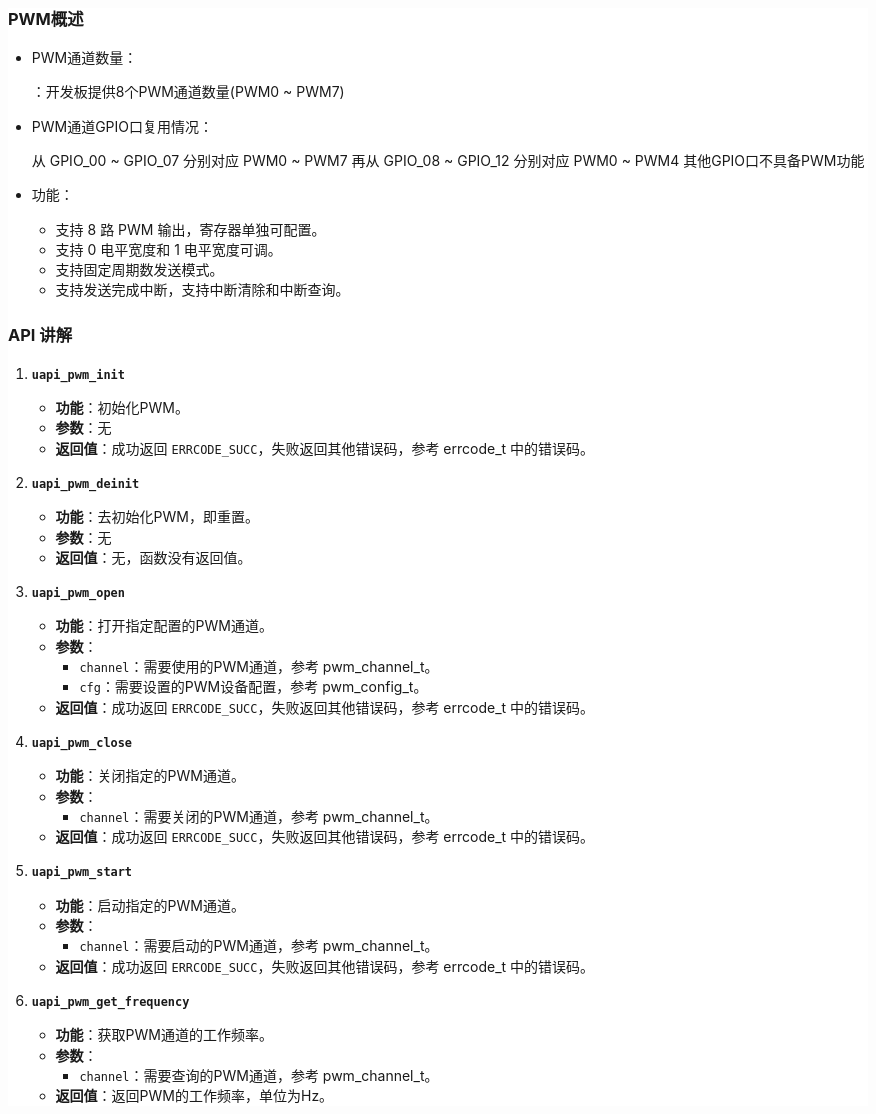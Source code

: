### **PWM概述**

- PWM通道数量：

  ：开发板提供8个PWM通道数量(PWM0 ~ PWM7)

- PWM通道GPIO口复用情况：

    从  GPIO_00 ~ GPIO_07 分别对应 PWM0 ~ PWM7
    再从 GPIO_08 ~ GPIO_12 分别对应 PWM0 ~ PWM4
    其他GPIO口不具备PWM功能

- 功能：

  - 支持 8 路 PWM 输出，寄存器单独可配置。
  - 支持 0 电平宽度和 1 电平宽度可调。 
  - 支持固定周期数发送模式。 
  - 支持发送完成中断，支持中断清除和中断查询。 

### API 讲解

1. **`uapi_pwm_init`**
   - **功能**：初始化PWM。
   - **参数**：无
   - **返回值**：成功返回 `ERRCODE_SUCC`，失败返回其他错误码，参考 errcode_t 中的错误码。

2. **`uapi_pwm_deinit`**
   - **功能**：去初始化PWM，即重置。
   - **参数**：无
   - **返回值**：无，函数没有返回值。

3. **`uapi_pwm_open`**
   - **功能**：打开指定配置的PWM通道。
   - **参数**：
     - `channel`：需要使用的PWM通道，参考 pwm_channel_t。
     - `cfg`：需要设置的PWM设备配置，参考 pwm_config_t。
   - **返回值**：成功返回 `ERRCODE_SUCC`，失败返回其他错误码，参考 errcode_t 中的错误码。

4. **`uapi_pwm_close`**
   - **功能**：关闭指定的PWM通道。
   - **参数**：
     - `channel`：需要关闭的PWM通道，参考 pwm_channel_t。
   - **返回值**：成功返回 `ERRCODE_SUCC`，失败返回其他错误码，参考 errcode_t 中的错误码。

5. **`uapi_pwm_start`**
   - **功能**：启动指定的PWM通道。
   - **参数**：
     - `channel`：需要启动的PWM通道，参考 pwm_channel_t。
   - **返回值**：成功返回 `ERRCODE_SUCC`，失败返回其他错误码，参考 errcode_t 中的错误码。

6. **`uapi_pwm_get_frequency`**
   - **功能**：获取PWM通道的工作频率。
   - **参数**：
     - `channel`：需要查询的PWM通道，参考 pwm_channel_t。
   - **返回值**：返回PWM的工作频率，单位为Hz。
